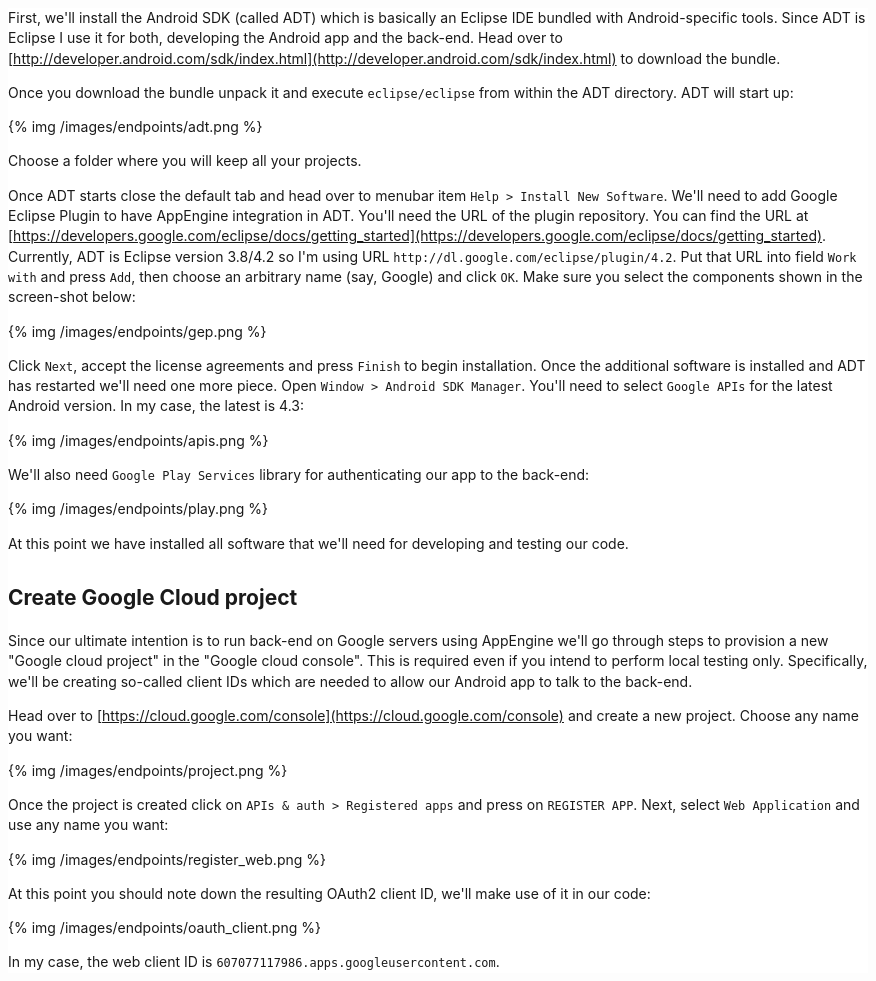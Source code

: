 First, we'll install the Android SDK (called ADT) which is basically an Eclipse IDE bundled with Android-specific tools. Since ADT is Eclipse I use it for both, developing the Android app and the back-end. Head over to [http://developer.android.com/sdk/index.html](http://developer.android.com/sdk/index.html) to download the bundle.

Once you download the bundle unpack it and execute `eclipse/eclipse` from within the ADT directory. ADT will start up:

{% img /images/endpoints/adt.png %}

Choose a folder where you will keep all your projects.

Once ADT starts close the default tab and head over to menubar item `Help > Install New Software`. We'll need to add Google Eclipse Plugin to have AppEngine integration in ADT. You'll need the URL of the plugin repository. You can find the URL at [https://developers.google.com/eclipse/docs/getting_started](https://developers.google.com/eclipse/docs/getting_started). Currently, ADT is Eclipse version 3.8/4.2 so I'm using URL `http://dl.google.com/eclipse/plugin/4.2`. Put that URL into field `Work with` and press `Add`, then choose an arbitrary name (say, Google) and click `OK`. Make sure you select the components shown in the screen-shot below:

{% img /images/endpoints/gep.png %}

Click `Next`, accept the license agreements and press `Finish` to begin installation. Once the additional software is installed and ADT has restarted we'll need one more piece. Open `Window > Android SDK Manager`. You'll need to select `Google APIs` for the latest Android version. In my case, the latest is 4.3:

{% img /images/endpoints/apis.png %}

We'll also need `Google Play Services` library for authenticating our app to the back-end:

{% img /images/endpoints/play.png %}

At this point we have installed all software that we'll need for developing and testing our code.

## Create Google Cloud project ##

Since our ultimate intention is to run back-end on Google servers using AppEngine we'll go through steps to provision a new "Google cloud project" in the "Google cloud console". This is required even if you intend to perform local testing only. Specifically, we'll be creating so-called client IDs which are needed to allow our Android app to talk to the back-end.

Head over to [https://cloud.google.com/console](https://cloud.google.com/console) and create a new project. Choose any name you want:

{% img /images/endpoints/project.png %}

Once the project is created click on `APIs & auth > Registered apps` and press on `REGISTER APP`. Next, select `Web Application` and use any name you want:

{% img /images/endpoints/register_web.png %}

At this point you should note down the resulting OAuth2 client ID, we'll make use of it in our code:

{% img /images/endpoints/oauth_client.png %}

In my case, the web client ID is `607077117986.apps.googleusercontent.com`.
